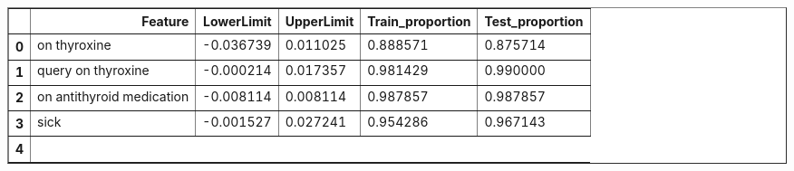 



  <div id="df-6c3bfe5d-ff50-499c-ac7e-392c9a1a80d0">
    <div class="colab-df-container">
      <div>
<style scoped>
    .dataframe tbody tr th:only-of-type {
        vertical-align: middle;
    }

    .dataframe tbody tr th {
        vertical-align: top;
    }

    .dataframe thead th {
        text-align: right;
    }
</style>
<table border="1" class="dataframe">
  <thead>
    <tr style="text-align: right;">
      <th></th>
      <th>Feature</th>
      <th>LowerLimit</th>
      <th>UpperLimit</th>
      <th>Train_proportion</th>
      <th>Test_proportion</th>
    </tr>
  </thead>
  <tbody>
    <tr>
      <th>0</th>
      <td>on thyroxine</td>
      <td>-0.036739</td>
      <td>0.011025</td>
      <td>0.888571</td>
      <td>0.875714</td>
    </tr>
    <tr>
      <th>1</th>
      <td>query on thyroxine</td>
      <td>-0.000214</td>
      <td>0.017357</td>
      <td>0.981429</td>
      <td>0.990000</td>
    </tr>
    <tr>
      <th>2</th>
      <td>on antithyroid medication</td>
      <td>-0.008114</td>
      <td>0.008114</td>
      <td>0.987857</td>
      <td>0.987857</td>
    </tr>
    <tr>
      <th>3</th>
      <td>sick</td>
      <td>-0.001527</td>
      <td>0.027241</td>
      <td>0.954286</td>
      <td>0.967143</td>
    </tr>
    <tr>
      <th>4</th>